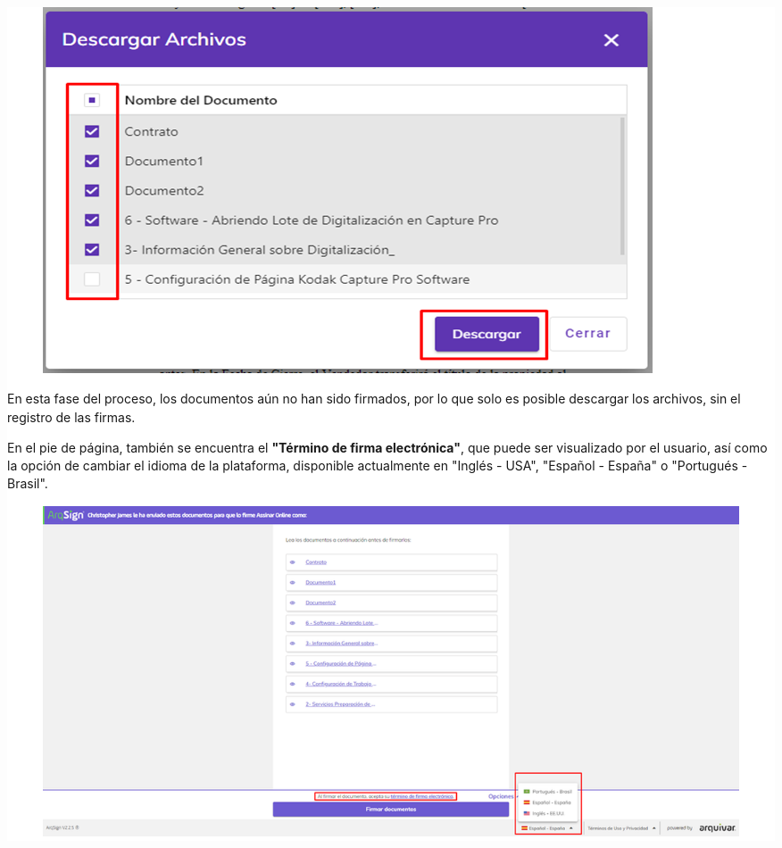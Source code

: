 <figure><img src="../.gitbook/assets/image (524).png" alt=""><figcaption></figcaption></figure>

En esta fase del proceso, los documentos aún no han sido firmados, por lo que solo es posible descargar los archivos, sin el registro de las firmas.

En el pie de página, también se encuentra el **"Término de firma electrónica"**, que puede ser visualizado por el usuario, así como la opción de cambiar el idioma de la plataforma, disponible actualmente en "Inglés - USA", "Español - España" o "Portugués - Brasil".

<figure><img src="../.gitbook/assets/image (525).png" alt=""><figcaption></figcaption></figure>

